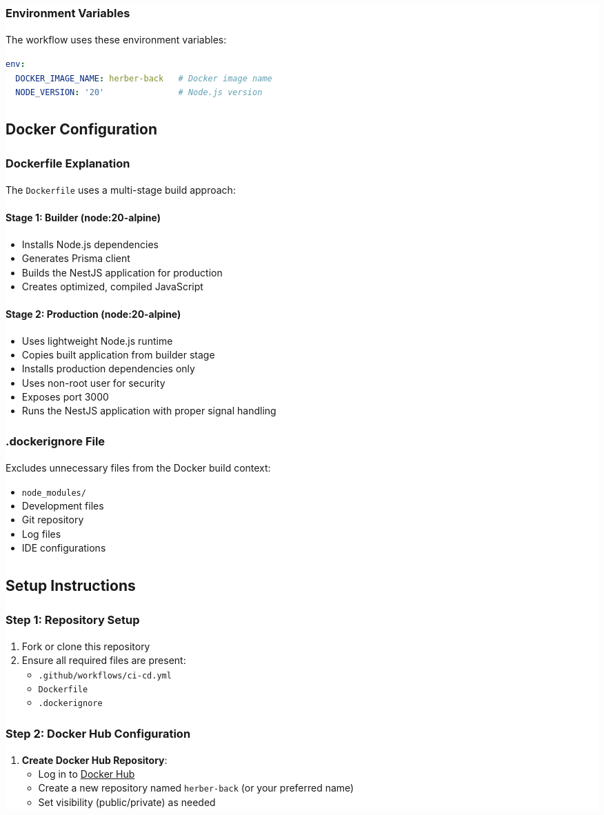 ### Environment Variables

The workflow uses these environment variables:

```yaml
env:
  DOCKER_IMAGE_NAME: herber-back   # Docker image name
  NODE_VERSION: '20'               # Node.js version
```

## Docker Configuration

### Dockerfile Explanation

The `Dockerfile` uses a multi-stage build approach:

#### Stage 1: Builder (node:20-alpine)
- Installs Node.js dependencies
- Generates Prisma client
- Builds the NestJS application for production
- Creates optimized, compiled JavaScript

#### Stage 2: Production (node:20-alpine)
- Uses lightweight Node.js runtime
- Copies built application from builder stage
- Installs production dependencies only
- Uses non-root user for security
- Exposes port 3000
- Runs the NestJS application with proper signal handling

### .dockerignore File
Excludes unnecessary files from the Docker build context:
- `node_modules/`
- Development files
- Git repository
- Log files
- IDE configurations

## Setup Instructions

### Step 1: Repository Setup

1. Fork or clone this repository
2. Ensure all required files are present:
   - `.github/workflows/ci-cd.yml`
   - `Dockerfile`
   - `.dockerignore`

### Step 2: Docker Hub Configuration

1. **Create Docker Hub Repository**:
   - Log in to [Docker Hub](https://hub.docker.com)
   - Create a new repository named `herber-back` (or your preferred name)
   - Set visibility (public/private) as needed
